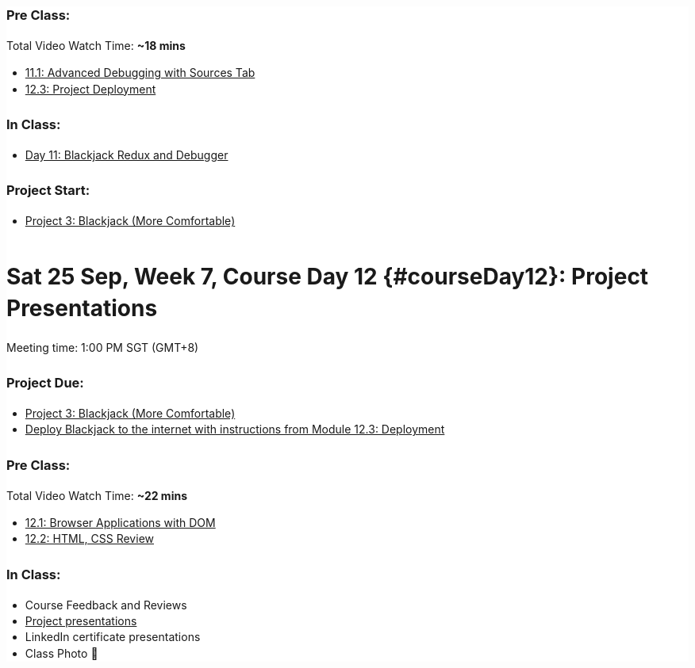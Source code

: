### Pre Class:
Total Video Watch Time: **~18 mins**
* [11.1: Advanced Debugging with Sources Tab](https://basics.rocketacademy.co/11-advanced-debugging/11.1-advanced-debugging-with-sources-tab)
* [12.3: Project Deployment](https://basics.rocketacademy.co/12-next-steps/12.3-deployment)

### In Class:
* [Day 11: Blackjack Redux and Debugger](https://basics.rocketacademy.co/in-class-exercises/day-11-blackjack-redux-debugger)

### Project Start:
* [Project 3: Blackjack (More Comfortable)](https://basics.rocketacademy.co/projects/project-3-blackjack#more-comfortable)



# Sat 25 Sep, Week 7, Course Day 12 {#courseDay12}: Project Presentations
Meeting time: 1:00 PM SGT (GMT+8)

### Project Due:
* [Project 3: Blackjack (More Comfortable)](https://basics.rocketacademy.co/projects/project-3-blackjack#more-comfortable)
* [Deploy Blackjack to the internet with instructions from Module 12.3: Deployment](https://basics.rocketacademy.co/12-next-steps/12.3-deployment)

### Pre Class:
Total Video Watch Time: **~22 mins**
* [12.1: Browser Applications with DOM](https://basics.rocketacademy.co/12-next-steps/12.1-browser-applications-with-dom)
* [12.2: HTML, CSS Review](https://basics.rocketacademy.co/12-next-steps/12.2-html-css-review)

### In Class:
* Course Feedback and Reviews
* [Project presentations](https://basics.rocketacademy.co/course-logistics/course-methodology#project-presentations)
* LinkedIn certificate presentations
* Class Photo 🥳



